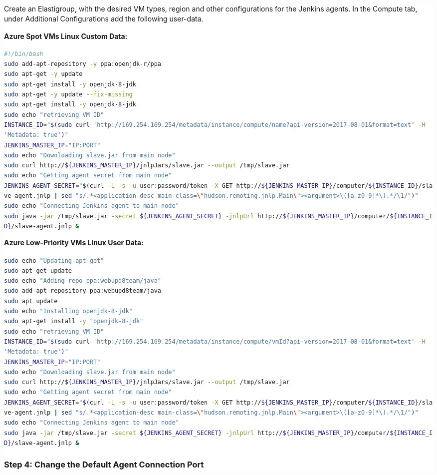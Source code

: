 Create an Elastigroup, with the desired VM types, region and other configurations for the Jenkins agents. In the Compute tab, under Additional Configurations add the following user-data.

**Azure Spot VMs Linux Custom Data:**

```bash
#!/bin/bash
sudo add-apt-repository -y ppa:openjdk-r/ppa
sudo apt-get -y update
sudo apt-get install -y openjdk-8-jdk
sudo apt-get -y update --fix-missing
sudo apt-get install -y openjdk-8-jdk
sudo echo "retrieving VM ID"
INSTANCE_ID="$(sudo curl 'http://169.254.169.254/metadata/instance/compute/name?api-version=2017-08-01&format=text' -H 'Metadata: true')"
JENKINS_MASTER_IP="IP:PORT"
sudo echo "Downloading slave.jar from main node"
sudo curl http://${JENKINS_MASTER_IP}/jnlpJars/slave.jar --output /tmp/slave.jar
sudo echo "Getting agent secret from main node"
JENKINS_AGENT_SECRET="$(curl -L -s -u user:password/token -X GET http://${JENKINS_MASTER_IP}/computer/${INSTANCE_ID}/slave-agent.jnlp | sed "s/.*<application-desc main-class=\"hudson.remoting.jnlp.Main\"><argument>\([a-z0-9]*\).*/\1/")"
sudo echo "Connecting Jenkins agent to main node"
sudo java -jar /tmp/slave.jar -secret ${JENKINS_AGENT_SECRET} -jnlpUrl http://${JENKINS_MASTER_IP}/computer/${INSTANCE_ID}/slave-agent.jnlp &
```

**Azure Low-Priority VMs Linux User Data:**

```bash
sudo echo "Updating apt-get"
sudo apt-get update
sudo echo "Adding repo ppa:webupd8team/java"
sudo add-apt-repository ppa:webupd8team/java
sudo apt update
sudo echo "Installing openjdk-8-jdk"
sudo apt-get install -y "openjdk-8-jdk"
sudo echo "retrieving VM ID"
INSTANCE_ID="$(sudo curl 'http://169.254.169.254/metadata/instance/compute/vmId?api-version=2017-08-01&format=text' -H 'Metadata: true')"
JENKINS_MASTER_IP="IP:PORT"
sudo echo "Downloading slave.jar from main node"
sudo curl http://${JENKINS_MASTER_IP}/jnlpJars/slave.jar --output /tmp/slave.jar
sudo echo "Getting agent secret from main node"
JENKINS_AGENT_SECRET="$(curl -L -s -u user:password/token -X GET http://${JENKINS_MASTER_IP}/computer/${INSTANCE_ID}/slave-agent.jnlp | sed "s/.*<application-desc main-class=\"hudson.remoting.jnlp.Main\"><argument>\([a-z0-9]*\).*/\1/")"
sudo echo "Connecting Jenkins agent to main node"
sudo java -jar /tmp/slave.jar -secret ${JENKINS_AGENT_SECRET} -jnlpUrl http://${JENKINS_MASTER_IP}/computer/${INSTANCE_ID}/slave-agent.jnlp &
```

### Step 4: Change the Default Agent Connection Port
